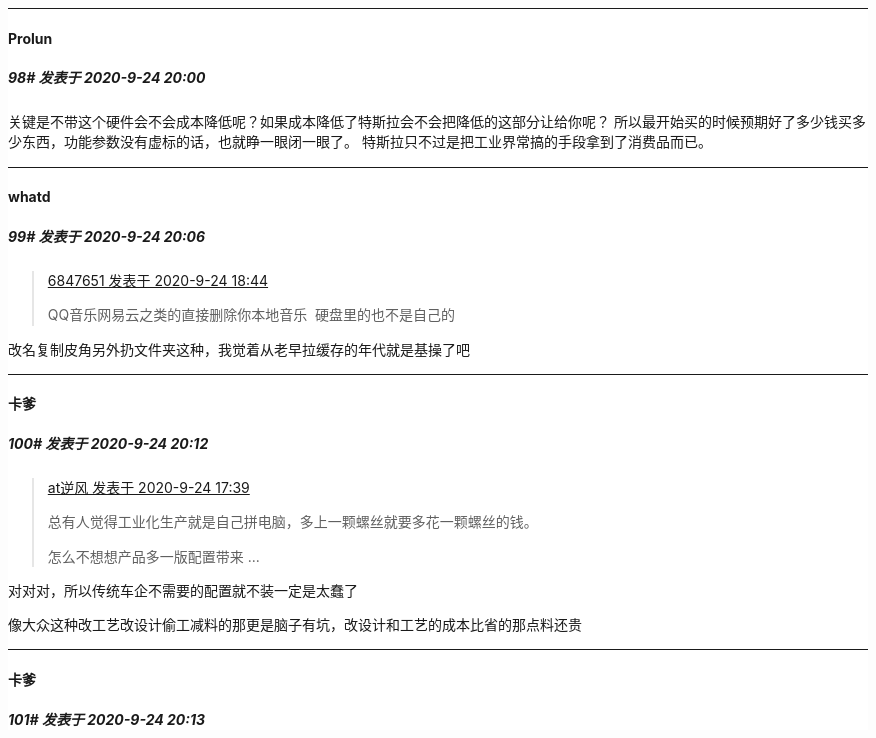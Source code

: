 


-----

####  Prolun  
##### 98#       发表于 2020-9-24 20:00




关键是不带这个硬件会不会成本降低呢？如果成本降低了特斯拉会不会把降低的这部分让给你呢？
所以最开始买的时候预期好了多少钱买多少东西，功能参数没有虚标的话，也就睁一眼闭一眼了。
特斯拉只不过是把工业界常搞的手段拿到了消费品而已。







-----

####  whatd  
##### 99#       发表于 2020-9-24 20:06



<blockquote><a href="httphttps://bbs.saraba1st.com/2b/forum.php?mod=redirect&amp;goto=findpost&amp;pid=48840066&amp;ptid=1961661" target="_blank">6847651 发表于 2020-9-24 18:44</a>

QQ音乐网易云之类的直接删除你本地音乐  硬盘里的也不是自己的</blockquote>
改名复制皮角另外扔文件夹这种，我觉着从老早拉缓存的年代就是基操了吧







-----

####  卡爹  
##### 100#       发表于 2020-9-24 20:12



<blockquote><a href="httphttps://bbs.saraba1st.com/2b/forum.php?mod=redirect&amp;goto=findpost&amp;pid=48839364&amp;ptid=1961661" target="_blank">at逆风 发表于 2020-9-24 17:39</a>

总有人觉得工业化生产就是自己拼电脑，多上一颗螺丝就要多花一颗螺丝的钱。


怎么不想想产品多一版配置带来 ...</blockquote>
对对对，所以传统车企不需要的配置就不装一定是太蠢了

像大众这种改工艺改设计偷工减料的那更是脑子有坑，改设计和工艺的成本比省的那点料还贵







-----

####  卡爹  
##### 101#       发表于 2020-9-24 20:13
